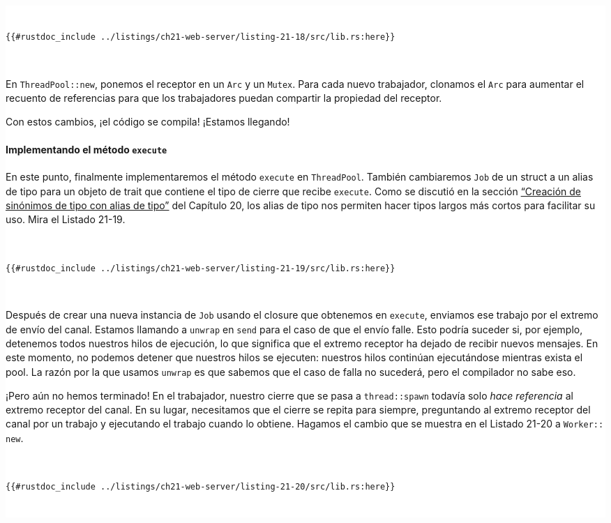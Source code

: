 <Listing number="21-18" file-name="src/lib.rs" caption="Compartiendo el receptor entre los trabajadores usando `Arc` y `Mutex`">

```rust,noplayground
{{#rustdoc_include ../listings/ch21-web-server/listing-21-18/src/lib.rs:here}}
```

</Listing>

En `ThreadPool::new`, ponemos el receptor en un `Arc` y un `Mutex`. Para cada
nuevo trabajador, clonamos el `Arc` para aumentar el recuento de referencias
para que los trabajadores puedan compartir la propiedad del receptor.

Con estos cambios, ¡el código se compila! ¡Estamos llegando!

#### Implementando el método `execute`

En este punto, finalmente implementaremos el método `execute` en `ThreadPool`.
También cambiaremos `Job` de un struct a un alias de tipo para un objeto de
trait que contiene el tipo de cierre que recibe `execute`. Como se discutió en
la sección [“Creación de sinónimos de tipo con alias de
tipo”][creating-type-synonyms-with-type-aliases]
del Capítulo 20, los alias de tipo nos permiten hacer tipos largos más cortos
para facilitar su uso. Mira el Listado 21-19.

<Listing number="21-19" file-name="src/lib.rs" caption="Creando un alias de tipo `Job` para un `Box` que contenga cada closure y luego enviamos el trabajo por el canal">

```rust,noplayground
{{#rustdoc_include ../listings/ch21-web-server/listing-21-19/src/lib.rs:here}}
```

</Listing>

Después de crear una nueva instancia de `Job` usando el closure que obtenemos
en `execute`, enviamos ese trabajo por el extremo de envío del canal. Estamos
llamando a `unwrap` en `send` para el caso de que el envío falle. Esto podría
suceder si, por ejemplo, detenemos todos nuestros hilos de ejecución, lo que
significa que el extremo receptor ha dejado de recibir nuevos mensajes. En este
momento, no podemos detener que nuestros hilos se ejecuten: nuestros hilos
continúan ejecutándose mientras exista el pool. La razón por la que usamos
`unwrap` es que sabemos que el caso de falla no sucederá, pero el compilador no
sabe eso.

¡Pero aún no hemos terminado! En el trabajador, nuestro cierre que se pasa a
`thread::spawn` todavía solo _hace referencia_ al extremo receptor del canal.
En su lugar, necesitamos que el cierre se repita para siempre, preguntando al
extremo receptor del canal por un trabajo y ejecutando el trabajo cuando lo
obtiene. Hagamos el cambio que se muestra en el Listado 21-20 a `Worker::new`.

<Listing number="21-20" file-name="src/lib.rs" caption="Recibiendo y ejecutando los trabajos en el hilo del worker">

```rust,noplayground
{{#rustdoc_include ../listings/ch21-web-server/listing-21-20/src/lib.rs:here}}
```

</Listing>


[creating-type-synonyms-with-type-aliases]: ch20-03-advanced-types.html#creando-type-synonyms-con-type-aliases
[integer-types]: ch03-02-data-types.html#tipos-de-enteros
[fn-traits]: ch13-01-closures.html#moving-captured-values-out-of-the-closure-and-the-fn-traits
[builder]: https://doc.rust-lang.org/std/thread/struct.Builder.html
[builder-spawn]: https://doc.rust-lang.org/std/thread/struct.Builder.html#method.spawn